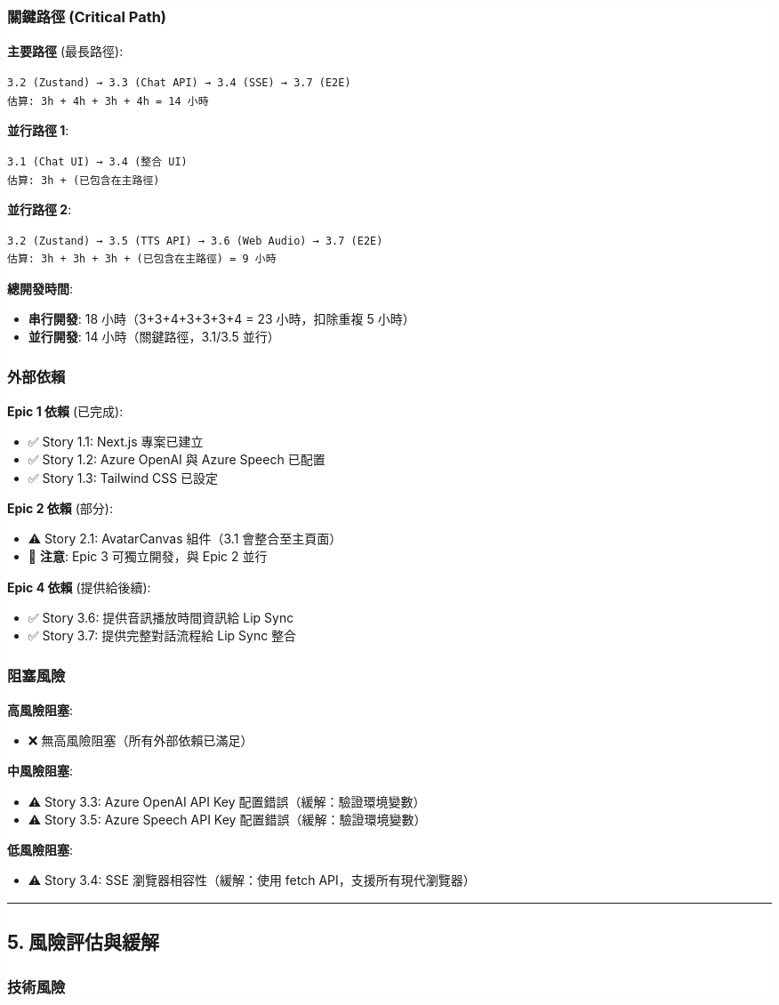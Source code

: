 ### 關鍵路徑 (Critical Path)

**主要路徑** (最長路徑):
```
3.2 (Zustand) → 3.3 (Chat API) → 3.4 (SSE) → 3.7 (E2E)
估算: 3h + 4h + 3h + 4h = 14 小時
```

**並行路徑 1**:
```
3.1 (Chat UI) → 3.4 (整合 UI)
估算: 3h + (已包含在主路徑)
```

**並行路徑 2**:
```
3.2 (Zustand) → 3.5 (TTS API) → 3.6 (Web Audio) → 3.7 (E2E)
估算: 3h + 3h + 3h + (已包含在主路徑) = 9 小時
```

**總開發時間**:
- **串行開發**: 18 小時（3+3+4+3+3+3+4 = 23 小時，扣除重複 5 小時）
- **並行開發**: 14 小時（關鍵路徑，3.1/3.5 並行）

### 外部依賴

**Epic 1 依賴** (已完成):
- ✅ Story 1.1: Next.js 專案已建立
- ✅ Story 1.2: Azure OpenAI 與 Azure Speech 已配置
- ✅ Story 1.3: Tailwind CSS 已設定

**Epic 2 依賴** (部分):
- ⚠️ Story 2.1: AvatarCanvas 組件（3.1 會整合至主頁面）
- 📝 **注意**: Epic 3 可獨立開發，與 Epic 2 並行

**Epic 4 依賴** (提供給後續):
- ✅ Story 3.6: 提供音訊播放時間資訊給 Lip Sync
- ✅ Story 3.7: 提供完整對話流程給 Lip Sync 整合

### 阻塞風險

**高風險阻塞**:
- ❌ 無高風險阻塞（所有外部依賴已滿足）

**中風險阻塞**:
- ⚠️ Story 3.3: Azure OpenAI API Key 配置錯誤（緩解：驗證環境變數）
- ⚠️ Story 3.5: Azure Speech API Key 配置錯誤（緩解：驗證環境變數）

**低風險阻塞**:
- ⚠️ Story 3.4: SSE 瀏覽器相容性（緩解：使用 fetch API，支援所有現代瀏覽器）

---

## 5. 風險評估與緩解

### 技術風險
